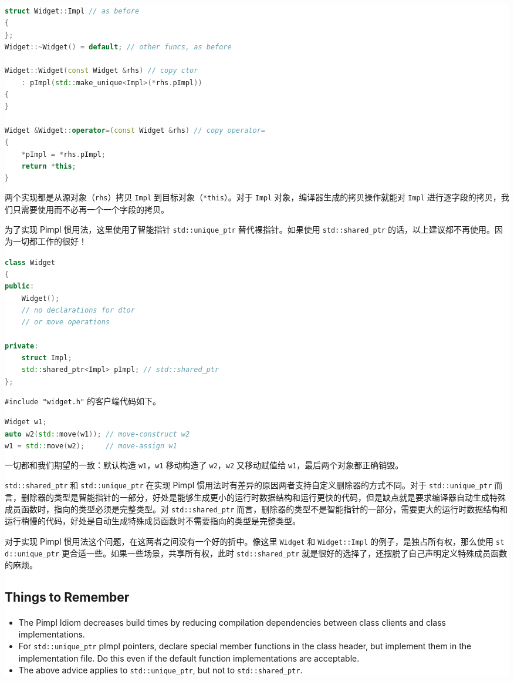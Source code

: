 ```cpp
struct Widget::Impl // as before
{
};
Widget::~Widget() = default; // other funcs, as before

Widget::Widget(const Widget &rhs) // copy ctor
    : pImpl(std::make_unique<Impl>(*rhs.pImpl))
{
}

Widget &Widget::operator=(const Widget &rhs) // copy operator=
{
    *pImpl = *rhs.pImpl;
    return *this;
}
```
两个实现都是从源对象（`rhs`）拷贝 `Impl` 到目标对象（`*this`）。对于 `Impl` 对象，编译器生成的拷贝操作就能对 `Impl` 进行逐字段的拷贝，我们只需要使用而不必再一个一个字段的拷贝。

为了实现 Pimpl 惯用法，这里使用了智能指针 `std::unique_ptr` 
替代裸指针。如果使用 `std::shared_ptr` 的话，以上建议都不再使用。因为一切都工作的很好！
```cpp
class Widget
{
public:
    Widget();
    // no declarations for dtor
    // or move operations

private:
    struct Impl;
    std::shared_ptr<Impl> pImpl; // std::shared_ptr
};
```

`#include "widget.h"` 的客户端代码如下。
```cpp
Widget w1;
auto w2(std::move(w1)); // move-construct w2
w1 = std::move(w2);     // move-assign w1
```
一切都和我们期望的一致：默认构造 `w1`，`w1` 移动构造了 `w2`，`w2` 又移动赋值给 `w1`，最后两个对象都正确销毁。

`std::shared_ptr` 和 `std::unique_ptr` 在实现 Pimpl 惯用法时有差异的原因两者支持自定义删除器的方式不同。对于 `std::unique_ptr` 而言，删除器的类型是智能指针的一部分，好处是能够生成更小的运行时数据结构和运行更快的代码，但是缺点就是要求编译器自动生成特殊成员函数时，指向的类型必须是完整类型。对 `std::shared_ptr` 而言，删除器的类型不是智能指针的一部分，需要更大的运行时数据结构和运行稍慢的代码，好处是自动生成特殊成员函数时不需要指向的类型是完整类型。

对于实现 Pimpl 惯用法这个问题，在这两者之间没有一个好的折中。像这里 `Widget` 和 `Widget::Impl` 的例子，是独占所有权，那么使用 `std::unique_ptr` 更合适一些。如果一些场景，共享所有权，此时 `std::shared_ptr` 就是很好的选择了，还摆脱了自己声明定义特殊成员函数的麻烦。

## Things to Remember
* The Pimpl Idiom decreases build times by reducing compilation dependencies between class clients and class implementations.
* For `std::unique_ptr` pImpl pointers, declare special member functions in the class header, but implement them in the implementation file. Do this even if the default function implementations are acceptable.
* The above advice applies to `std::unique_ptr`, but not to `std::shared_ptr`.
